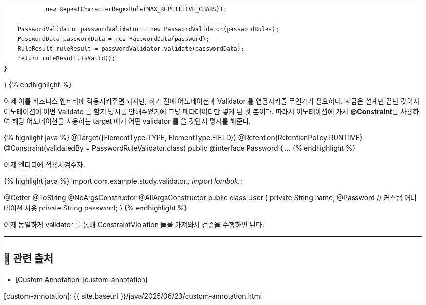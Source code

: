                 new RepeatCharacterRegexRule(MAX_REPETITIVE_CHARS));

        PasswordValidator passwordValidator = new PasswordValidator(passwordRules);
        PasswordData passwordData = new PasswordData(password);
        RuleResult ruleResult = passwordValidator.validate(passwordData);
        return ruleResult.isValid();
    }
}
{% endhighlight %}

이제 이를 비즈니스 엔티티에 적용시켜주면 되지만, 하기 전에 어노테이션과 Validator 를 연결시켜줄 무언가가 필요하다. 지금은 설계만 끝난 것이지 어노테이션이 어떤 Validate 를 할지 명시를 안해주었기에 그냥 메타데이터만 넣게 된 것 뿐이다. 따라서 어노테이션에 가서 **@Constraint**를 사용하여 해당 어노테이션을 사용하는 target 에게 어떤 validator 를 쓸 것인지 명시를 해준다.

{% highlight java %}
@Target({ElementType.TYPE, ElementType.FIELD})
@Retention(RetentionPolicy.RUNTIME)
@Constraint(validatedBy = PasswordRuleValidator.class)
public @interface Password {
	...
{% endhighlight %}

이제 엔티티에 적용시켜주자.

{% highlight java %}
import com.example.study.validator.*;
import lombok.*;

@Getter
@ToString
@NoArgsConstructor
@AllArgsConstructor
public class User {
    private String name;
    @Password // 커스텀 애너테이션 사용
    private String password;
}
{% endhighlight %}

이제 동일하게 validator 를 통해 ConstraintViolation 들을 가져와서 검증을 수행하면 된다.

---

## 🔗 관련 출처
- [Custom Annotation][custom-annotation]

[custom-annotation]: {{ site.baseurl }}/java/2025/06/23/custom-annotation.html